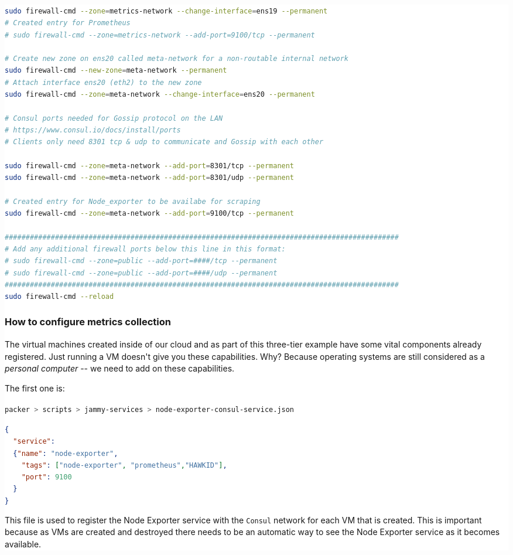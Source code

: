 ```bash
sudo firewall-cmd --zone=metrics-network --change-interface=ens19 --permanent
# Created entry for Prometheus
# sudo firewall-cmd --zone=metrics-network --add-port=9100/tcp --permanent

# Create new zone on ens20 called meta-network for a non-routable internal network
sudo firewall-cmd --new-zone=meta-network --permanent
# Attach interface ens20 (eth2) to the new zone
sudo firewall-cmd --zone=meta-network --change-interface=ens20 --permanent

# Consul ports needed for Gossip protocol on the LAN
# https://www.consul.io/docs/install/ports
# Clients only need 8301 tcp & udp to communicate and Gossip with each other

sudo firewall-cmd --zone=meta-network --add-port=8301/tcp --permanent
sudo firewall-cmd --zone=meta-network --add-port=8301/udp --permanent

# Created entry for Node_exporter to be availabe for scraping
sudo firewall-cmd --zone=meta-network --add-port=9100/tcp --permanent

##############################################################################################
# Add any additional firewall ports below this line in this format:
# sudo firewall-cmd --zone=public --add-port=####/tcp --permanent
# sudo firewall-cmd --zone=public --add-port=####/udp --permanent
##############################################################################################
sudo firewall-cmd --reload
```

### How to configure metrics collection

The virtual machines created inside of our cloud and as part of this three-tier example have some vital components already registered. Just running a VM doesn't give you these capabilities. Why? Because operating systems are still considered as a *personal computer* -- we need to add on these capabilities.

The first one is: 

```bash
packer > scripts > jammy-services > node-exporter-consul-service.json
```

```json
{
  "service":
  {"name": "node-exporter",
    "tags": ["node-exporter", "prometheus","HAWKID"],
    "port": 9100
  }
}
```

This file is used to register the Node Exporter service with the `Consul` network for each VM that is created. This is important because as VMs are created and destroyed there needs to be an automatic way to see the Node Exporter service as it becomes available.
